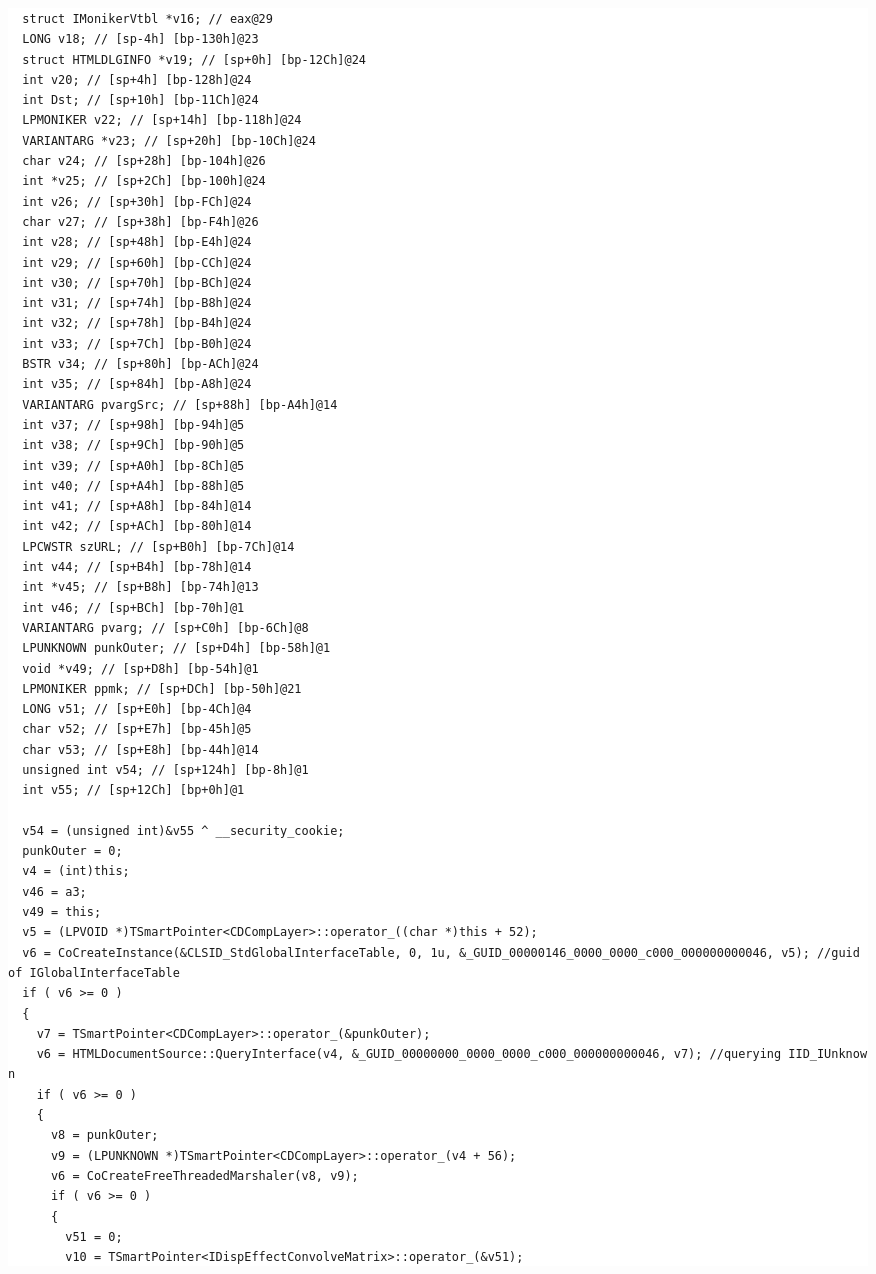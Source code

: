 ```
  struct IMonikerVtbl *v16; // eax@29
  LONG v18; // [sp-4h] [bp-130h]@23
  struct HTMLDLGINFO *v19; // [sp+0h] [bp-12Ch]@24
  int v20; // [sp+4h] [bp-128h]@24
  int Dst; // [sp+10h] [bp-11Ch]@24
  LPMONIKER v22; // [sp+14h] [bp-118h]@24
  VARIANTARG *v23; // [sp+20h] [bp-10Ch]@24
  char v24; // [sp+28h] [bp-104h]@26
  int *v25; // [sp+2Ch] [bp-100h]@24
  int v26; // [sp+30h] [bp-FCh]@24
  char v27; // [sp+38h] [bp-F4h]@26
  int v28; // [sp+48h] [bp-E4h]@24
  int v29; // [sp+60h] [bp-CCh]@24
  int v30; // [sp+70h] [bp-BCh]@24
  int v31; // [sp+74h] [bp-B8h]@24
  int v32; // [sp+78h] [bp-B4h]@24
  int v33; // [sp+7Ch] [bp-B0h]@24
  BSTR v34; // [sp+80h] [bp-ACh]@24
  int v35; // [sp+84h] [bp-A8h]@24
  VARIANTARG pvargSrc; // [sp+88h] [bp-A4h]@14
  int v37; // [sp+98h] [bp-94h]@5
  int v38; // [sp+9Ch] [bp-90h]@5
  int v39; // [sp+A0h] [bp-8Ch]@5
  int v40; // [sp+A4h] [bp-88h]@5
  int v41; // [sp+A8h] [bp-84h]@14
  int v42; // [sp+ACh] [bp-80h]@14
  LPCWSTR szURL; // [sp+B0h] [bp-7Ch]@14
  int v44; // [sp+B4h] [bp-78h]@14
  int *v45; // [sp+B8h] [bp-74h]@13
  int v46; // [sp+BCh] [bp-70h]@1
  VARIANTARG pvarg; // [sp+C0h] [bp-6Ch]@8
  LPUNKNOWN punkOuter; // [sp+D4h] [bp-58h]@1
  void *v49; // [sp+D8h] [bp-54h]@1
  LPMONIKER ppmk; // [sp+DCh] [bp-50h]@21
  LONG v51; // [sp+E0h] [bp-4Ch]@4
  char v52; // [sp+E7h] [bp-45h]@5
  char v53; // [sp+E8h] [bp-44h]@14
  unsigned int v54; // [sp+124h] [bp-8h]@1
  int v55; // [sp+12Ch] [bp+0h]@1

  v54 = (unsigned int)&v55 ^ __security_cookie;
  punkOuter = 0;
  v4 = (int)this;
  v46 = a3;
  v49 = this;
  v5 = (LPVOID *)TSmartPointer<CDCompLayer>::operator_((char *)this + 52);
  v6 = CoCreateInstance(&CLSID_StdGlobalInterfaceTable, 0, 1u, &_GUID_00000146_0000_0000_c000_000000000046, v5); //guid of IGlobalInterfaceTable
  if ( v6 >= 0 )
  {
    v7 = TSmartPointer<CDCompLayer>::operator_(&punkOuter);
    v6 = HTMLDocumentSource::QueryInterface(v4, &_GUID_00000000_0000_0000_c000_000000000046, v7); //querying IID_IUnknown
    if ( v6 >= 0 )
    {
      v8 = punkOuter;
      v9 = (LPUNKNOWN *)TSmartPointer<CDCompLayer>::operator_(v4 + 56);
      v6 = CoCreateFreeThreadedMarshaler(v8, v9);
      if ( v6 >= 0 )
      {
        v51 = 0;
        v10 = TSmartPointer<IDispEffectConvolveMatrix>::operator_(&v51);
```